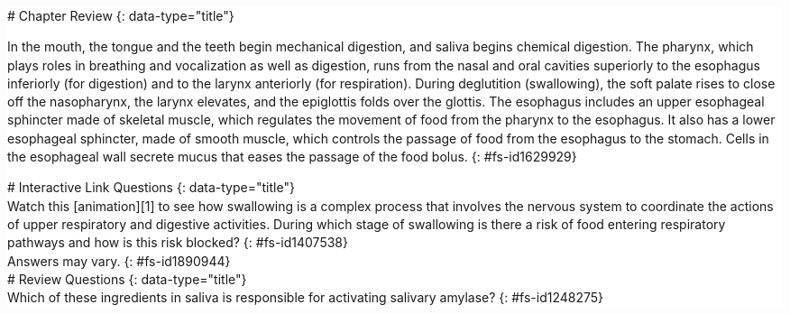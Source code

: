 </div>
</section>
</section>
<section data-depth="1" id="fs-id1858888" class="summary" markdown="1">
# Chapter Review
{: data-type="title"}

In the mouth, the tongue and the teeth begin mechanical digestion, and
saliva begins chemical digestion. The pharynx, which plays roles in
breathing and vocalization as well as digestion, runs from the nasal and
oral cavities superiorly to the esophagus inferiorly (for digestion) and
to the larynx anteriorly (for respiration). During deglutition
(swallowing), the soft palate rises to close off the nasopharynx, the
larynx elevates, and the epiglottis folds over the glottis. The
esophagus includes an upper esophageal sphincter made of skeletal
muscle, which regulates the movement of food from the pharynx to the
esophagus. It also has a lower esophageal sphincter, made of smooth
muscle, which controls the passage of food from the esophagus to the
stomach. Cells in the esophageal wall secrete mucus that eases the
passage of the food bolus.
{: #fs-id1629929}

</section>
<section data-depth="1" id="fs-id1269530" class="interactive-exercise" markdown="1">
# Interactive Link Questions
{: data-type="title"}

<div data-type="exercise" id="fs-id1227880">
<div data-type="problem" id="fs-id1724025" markdown="1">
Watch this [animation][1] to see how swallowing is a complex process
that involves the nervous system to coordinate the actions of upper
respiratory and digestive activities. During which stage of swallowing
is there a risk of food entering respiratory pathways and how is this
risk blocked?
{: #fs-id1407538}

</div>
<div data-type="solution" id="fs-id1394707" data-label="" markdown="1">
Answers may vary.
{: #fs-id1890944}

</div>
</div>
</section>
<section data-depth="1" id="fs-id1473524" class="multiple-choice" markdown="1">
# Review Questions
{: data-type="title"}

<div data-type="exercise" id="fs-id2041916">
<div data-type="problem" id="fs-id1399016" markdown="1">
Which of these ingredients in saliva is responsible for activating
salivary amylase?
{: #fs-id1248275}


[1]: http://openstaxcollege.org/l/swallowing
[2]: http://www.cdc.gov/mmwr/preview/mmwrhtml/00038546.htm